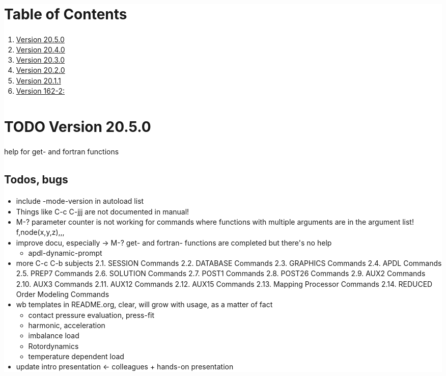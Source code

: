 
# Table of Contents

1.  [Version 20.5.0](#org54fa8e9)
2.  [Version 20.4.0](#orgceb8d14)
3.  [Version 20.3.0](#org14ccd20)
4.  [Version 20.2.0](#orgacd638c)
5.  [Version 20.1.1](#org391c496)
6.  [Version 162-2:](#orgee4965a)



<a id="org54fa8e9"></a>

# TODO Version 20.5.0

help for get- and fortran functions


## Todos, bugs

-   include -mode-version in autoload list
-   Things like C-c C-jjj are not documented in manual!
-   M-? parameter counter is not working for commands where functions
    with multiple arguments are in the argument list! f,node(x,y,z),,,
-   improve docu, especially -> M-? get- and fortran- functions are
    completed but there's no help
    -   apdl-dynamic-prompt
-   more C-c C-b subjects
    2.1. SESSION Commands
    2.2. DATABASE Commands
    2.3. GRAPHICS Commands
    2.4. APDL Commands
    2.5. PREP7 Commands
    2.6. SOLUTION Commands
    2.7. POST1 Commands
    2.8. POST26 Commands
    2.9. AUX2 Commands
    2.10. AUX3 Commands
    2.11. AUX12 Commands
    2.12. AUX15 Commands
    2.13. Mapping Processor Commands
    2.14. REDUCED Order Modeling Commands
-   wb templates in README.org, clear, will grow with usage, as a
    matter of fact
    -   contact pressure evaluation, press-fit
    -   harmonic, acceleration
    -   imbalance load
    -   Rotordynamics
    -   temperature dependent load
-   update intro presentation <- colleagues + hands-on presentation
